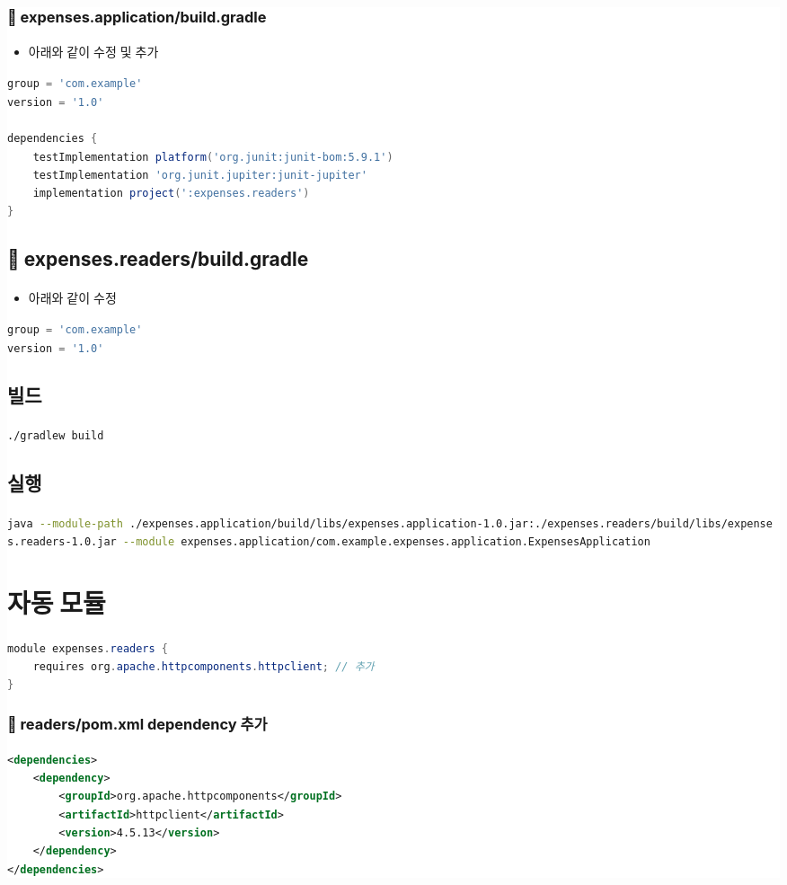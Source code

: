 ### 📁 expenses.application/build.gradle

- 아래와 같이 수정 및 추가

```gradle
group = 'com.example'
version = '1.0'

dependencies {
    testImplementation platform('org.junit:junit-bom:5.9.1')
    testImplementation 'org.junit.jupiter:junit-jupiter'
    implementation project(':expenses.readers')
}
```

## 📁 expenses.readers/build.gradle

- 아래와 같이 수정

```gradle
group = 'com.example'
version = '1.0'
```

## 빌드

```bash
./gradlew build
```

## 실행

```bash
java --module-path ./expenses.application/build/libs/expenses.application-1.0.jar:./expenses.readers/build/libs/expenses.readers-1.0.jar --module expenses.application/com.example.expenses.application.ExpensesApplication
```

# 자동 모듈

```java
module expenses.readers {
    requires org.apache.httpcomponents.httpclient; // 추가
}
```

### 📁 readers/pom.xml dependency 추가

```xml
<dependencies>
    <dependency>
        <groupId>org.apache.httpcomponents</groupId>
        <artifactId>httpclient</artifactId>
        <version>4.5.13</version>
    </dependency>
</dependencies>
```
